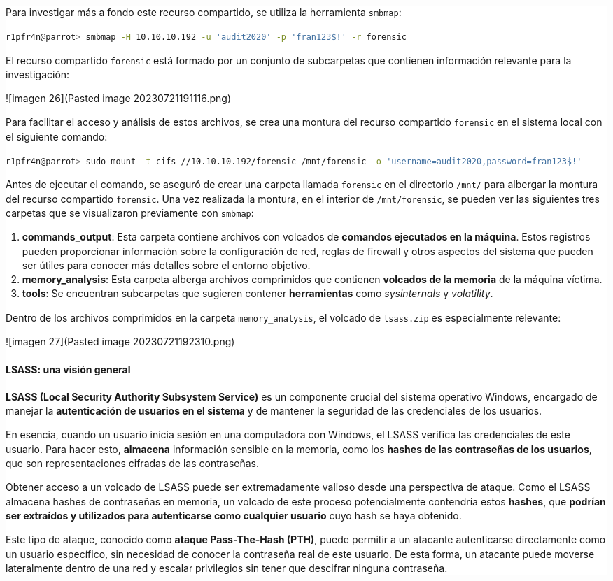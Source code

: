 Para investigar más a fondo este recurso compartido, se utiliza la herramienta `smbmap`:

```bash
r1pfr4n@parrot> smbmap -H 10.10.10.192 -u 'audit2020' -p 'fran123$!' -r forensic
```

El recurso compartido `forensic` está formado por un conjunto de subcarpetas que contienen información relevante para la investigación:

![imagen 26](Pasted image 20230721191116.png)

Para facilitar el acceso y análisis de estos archivos, se crea una montura del recurso compartido `forensic` en el sistema local con el siguiente comando:

```bash
r1pfr4n@parrot> sudo mount -t cifs //10.10.10.192/forensic /mnt/forensic -o 'username=audit2020,password=fran123$!'
```

Antes de ejecutar el comando, se aseguró de crear una carpeta llamada `forensic` en el directorio `/mnt/` para albergar la montura del recurso compartido `forensic`. Una vez realizada la montura, en el interior de `/mnt/forensic`, se pueden ver las siguientes tres carpetas que se visualizaron previamente con `smbmap`:

1. **commands_output**: Esta carpeta contiene archivos con volcados de **comandos ejecutados en la máquina**. Estos registros pueden proporcionar información sobre la configuración de red, reglas de firewall y otros aspectos del sistema que pueden ser útiles para conocer más detalles sobre el entorno objetivo.
2. **memory_analysis**: Esta carpeta alberga archivos comprimidos que contienen **volcados de la memoria** de la máquina víctima.
3. **tools**: Se encuentran subcarpetas que sugieren contener **herramientas** como *sysinternals* y *volatility*.

Dentro de los archivos comprimidos en la carpeta `memory_analysis`, el volcado de `lsass.zip` es especialmente relevante:

![imagen 27](Pasted image 20230721192310.png)

#### LSASS: una visión general

**LSASS (Local Security Authority Subsystem Service)** es un componente crucial del sistema operativo Windows, encargado de manejar la **autenticación de usuarios en el sistema** y de mantener la seguridad de las credenciales de los usuarios.

En esencia, cuando un usuario inicia sesión en una computadora con Windows, el LSASS verifica las credenciales de este usuario. Para hacer esto, **almacena** información sensible en la memoria, como los **hashes de las contraseñas de los usuarios**, que son representaciones cifradas de las contraseñas.

Obtener acceso a un volcado de LSASS puede ser extremadamente valioso desde una perspectiva de ataque. Como el LSASS almacena hashes de contraseñas en memoria, un volcado de este proceso potencialmente contendría estos **hashes**, que **podrían ser extraídos y utilizados para autenticarse como cualquier usuario** cuyo hash se haya obtenido.

Este tipo de ataque, conocido como **ataque Pass-The-Hash (PTH)**, puede permitir a un atacante autenticarse directamente como un usuario específico, sin necesidad de conocer la contraseña real de este usuario. De esta forma, un atacante puede moverse lateralmente dentro de una red y escalar privilegios sin tener que descifrar ninguna contraseña.
